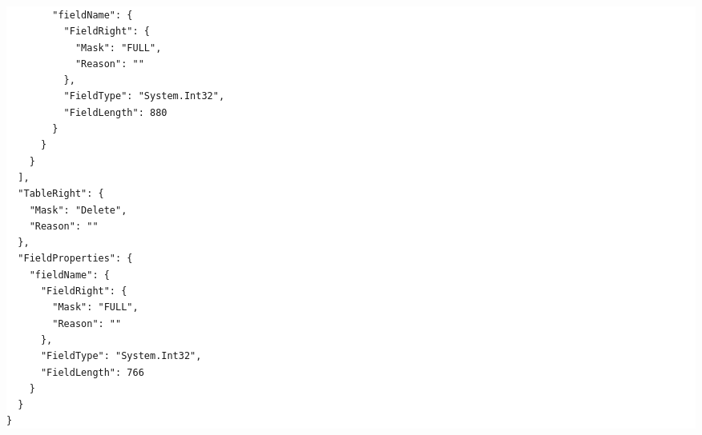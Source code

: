 ```http_
        "fieldName": {
          "FieldRight": {
            "Mask": "FULL",
            "Reason": ""
          },
          "FieldType": "System.Int32",
          "FieldLength": 880
        }
      }
    }
  ],
  "TableRight": {
    "Mask": "Delete",
    "Reason": ""
  },
  "FieldProperties": {
    "fieldName": {
      "FieldRight": {
        "Mask": "FULL",
        "Reason": ""
      },
      "FieldType": "System.Int32",
      "FieldLength": 766
    }
  }
}
```